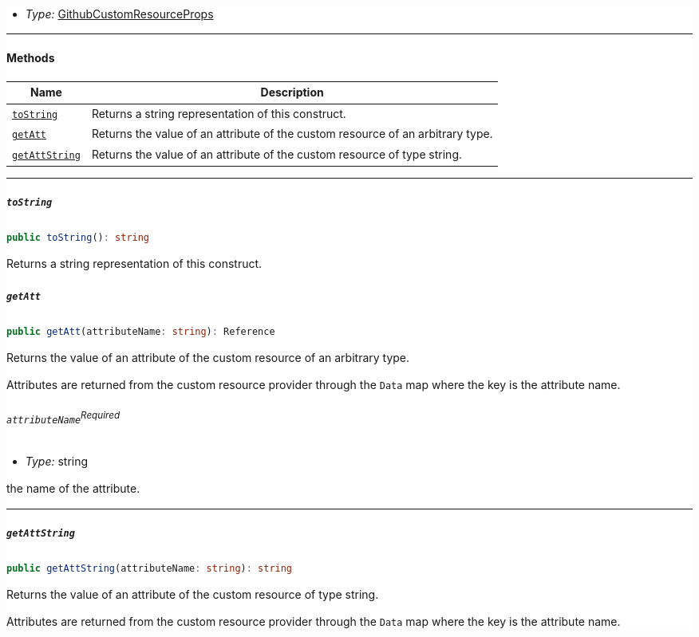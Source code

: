 - *Type:* <a href="#@pepperize/cdk-github.GithubCustomResourceProps">GithubCustomResourceProps</a>

---

#### Methods <a name="Methods" id="Methods"></a>

| **Name** | **Description** |
| --- | --- |
| <code><a href="#@pepperize/cdk-github.GithubCustomResource.toString">toString</a></code> | Returns a string representation of this construct. |
| <code><a href="#@pepperize/cdk-github.GithubCustomResource.getAtt">getAtt</a></code> | Returns the value of an attribute of the custom resource of an arbitrary type. |
| <code><a href="#@pepperize/cdk-github.GithubCustomResource.getAttString">getAttString</a></code> | Returns the value of an attribute of the custom resource of type string. |

---

##### `toString` <a name="toString" id="@pepperize/cdk-github.GithubCustomResource.toString"></a>

```typescript
public toString(): string
```

Returns a string representation of this construct.

##### `getAtt` <a name="getAtt" id="@pepperize/cdk-github.GithubCustomResource.getAtt"></a>

```typescript
public getAtt(attributeName: string): Reference
```

Returns the value of an attribute of the custom resource of an arbitrary type.

Attributes are returned from the custom resource provider through the
`Data` map where the key is the attribute name.

###### `attributeName`<sup>Required</sup> <a name="attributeName" id="@pepperize/cdk-github.GithubCustomResource.getAtt.parameter.attributeName"></a>

- *Type:* string

the name of the attribute.

---

##### `getAttString` <a name="getAttString" id="@pepperize/cdk-github.GithubCustomResource.getAttString"></a>

```typescript
public getAttString(attributeName: string): string
```

Returns the value of an attribute of the custom resource of type string.

Attributes are returned from the custom resource provider through the
`Data` map where the key is the attribute name.
